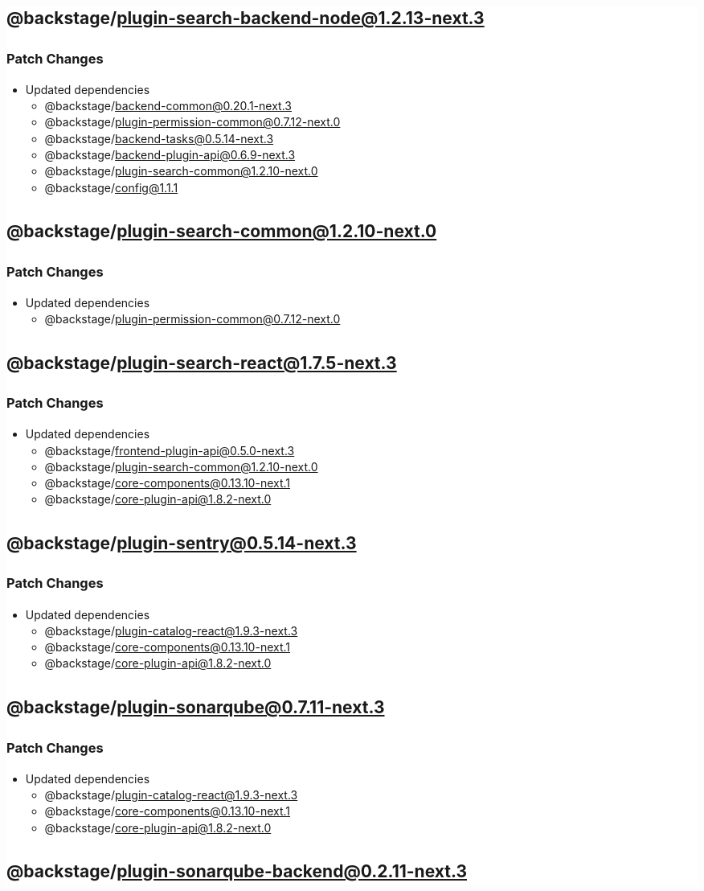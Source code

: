 ## @backstage/plugin-search-backend-node@1.2.13-next.3

### Patch Changes

- Updated dependencies
  - @backstage/backend-common@0.20.1-next.3
  - @backstage/plugin-permission-common@0.7.12-next.0
  - @backstage/backend-tasks@0.5.14-next.3
  - @backstage/backend-plugin-api@0.6.9-next.3
  - @backstage/plugin-search-common@1.2.10-next.0
  - @backstage/config@1.1.1

## @backstage/plugin-search-common@1.2.10-next.0

### Patch Changes

- Updated dependencies
  - @backstage/plugin-permission-common@0.7.12-next.0

## @backstage/plugin-search-react@1.7.5-next.3

### Patch Changes

- Updated dependencies
  - @backstage/frontend-plugin-api@0.5.0-next.3
  - @backstage/plugin-search-common@1.2.10-next.0
  - @backstage/core-components@0.13.10-next.1
  - @backstage/core-plugin-api@1.8.2-next.0

## @backstage/plugin-sentry@0.5.14-next.3

### Patch Changes

- Updated dependencies
  - @backstage/plugin-catalog-react@1.9.3-next.3
  - @backstage/core-components@0.13.10-next.1
  - @backstage/core-plugin-api@1.8.2-next.0

## @backstage/plugin-sonarqube@0.7.11-next.3

### Patch Changes

- Updated dependencies
  - @backstage/plugin-catalog-react@1.9.3-next.3
  - @backstage/core-components@0.13.10-next.1
  - @backstage/core-plugin-api@1.8.2-next.0

## @backstage/plugin-sonarqube-backend@0.2.11-next.3
